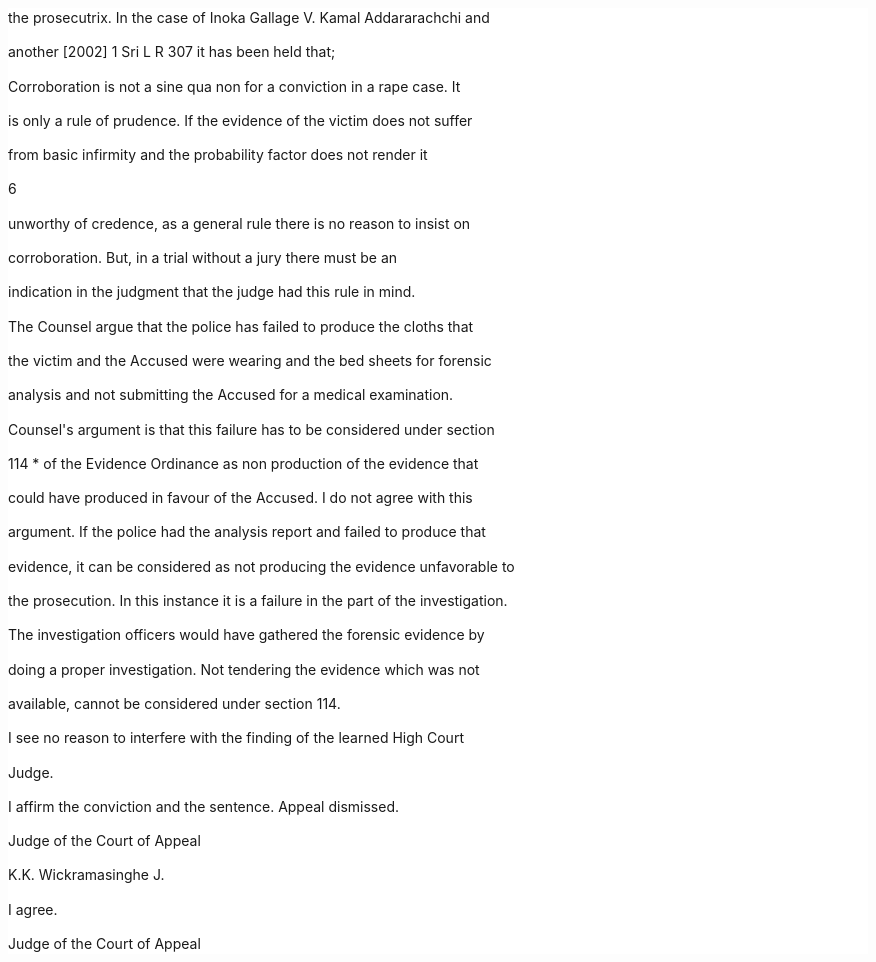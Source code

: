 the prosecutrix. In the case of Inoka Gallage V. Kamal Addararachchi and

another [2002] 1 Sri L R 307 it has been held that;

Corroboration is not a sine qua non for a conviction in a rape case. It

is only a rule of prudence. If the evidence of the victim does not suffer

from basic infirmity and the probability factor does not render it

6

unworthy of credence, as a general rule there is no reason to insist on

corroboration. But, in a trial without a jury there must be an

indication in the judgment that the judge had this rule in mind.

The Counsel argue that the police has failed to produce the cloths that

the victim and the Accused were wearing and the bed sheets for forensic

analysis and not submitting the Accused for a medical examination.

Counsel's argument is that this failure has to be considered under section

114 * of the Evidence Ordinance as non production of the evidence that

could have produced in favour of the Accused. I do not agree with this

argument. If the police had the analysis report and failed to produce that

evidence, it can be considered as not producing the evidence unfavorable to

the prosecution. In this instance it is a failure in the part of the investigation.

The investigation officers would have gathered the forensic evidence by

doing a proper investigation. Not tendering the evidence which was not

available, cannot be considered under section 114.

I see no reason to interfere with the finding of the learned High Court

Judge.

I affirm the conviction and the sentence. Appeal dismissed.

Judge of the Court of Appeal

K.K. Wickramasinghe J.

I agree.

Judge of the Court of Appeal